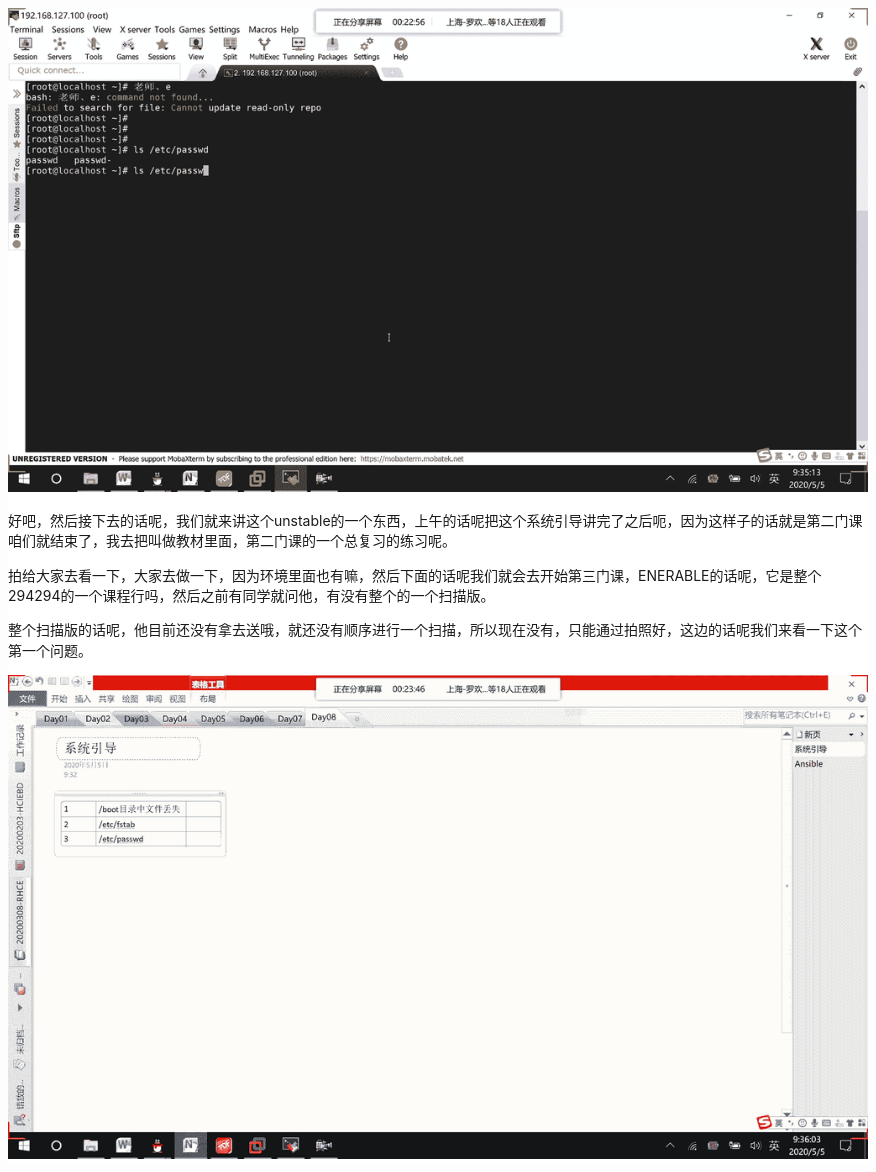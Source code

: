 ![](img/bd9a65fb15ca98901f2773a185319675_3.png)

好吧，然后接下去的话呢，我们就来讲这个unstable的一个东西，上午的话呢把这个系统引导讲完了之后呃，因为这样子的话就是第二门课咱们就结束了，我去把叫做教材里面，第二门课的一个总复习的练习呢。

拍给大家去看一下，大家去做一下，因为环境里面也有嘛，然后下面的话呢我们就会去开始第三门课，ENERABLE的话呢，它是整个294294的一个课程行吗，然后之前有同学就问他，有没有整个的一个扫描版。

整个扫描版的话呢，他目前还没有拿去送哦，就还没有顺序进行一个扫描，所以现在没有，只能通过拍照好，这边的话呢我们来看一下这个第一个问题。



![](img/bd9a65fb15ca98901f2773a185319675_5.png)
